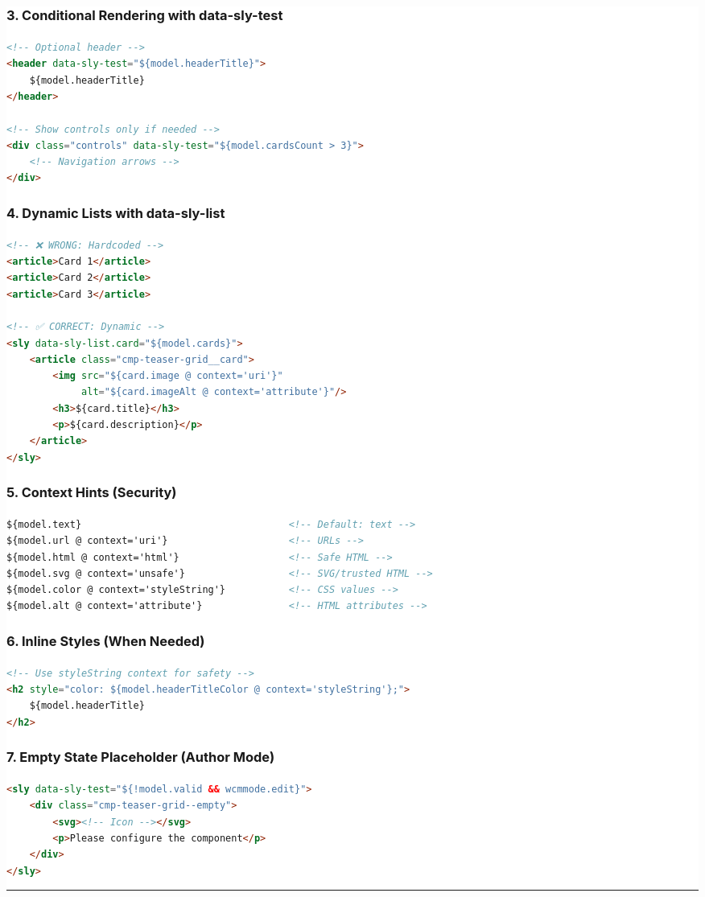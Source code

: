 ### 3. Conditional Rendering with data-sly-test
```html
<!-- Optional header -->
<header data-sly-test="${model.headerTitle}">
    ${model.headerTitle}
</header>

<!-- Show controls only if needed -->
<div class="controls" data-sly-test="${model.cardsCount > 3}">
    <!-- Navigation arrows -->
</div>
```

### 4. Dynamic Lists with data-sly-list
```html
<!-- ❌ WRONG: Hardcoded -->
<article>Card 1</article>
<article>Card 2</article>
<article>Card 3</article>

<!-- ✅ CORRECT: Dynamic -->
<sly data-sly-list.card="${model.cards}">
    <article class="cmp-teaser-grid__card">
        <img src="${card.image @ context='uri'}"
             alt="${card.imageAlt @ context='attribute'}"/>
        <h3>${card.title}</h3>
        <p>${card.description}</p>
    </article>
</sly>
```

### 5. Context Hints (Security)
```html
${model.text}                                    <!-- Default: text -->
${model.url @ context='uri'}                     <!-- URLs -->
${model.html @ context='html'}                   <!-- Safe HTML -->
${model.svg @ context='unsafe'}                  <!-- SVG/trusted HTML -->
${model.color @ context='styleString'}           <!-- CSS values -->
${model.alt @ context='attribute'}               <!-- HTML attributes -->
```

### 6. Inline Styles (When Needed)
```html
<!-- Use styleString context for safety -->
<h2 style="color: ${model.headerTitleColor @ context='styleString'};">
    ${model.headerTitle}
</h2>
```

### 7. Empty State Placeholder (Author Mode)
```html
<sly data-sly-test="${!model.valid && wcmmode.edit}">
    <div class="cmp-teaser-grid--empty">
        <svg><!-- Icon --></svg>
        <p>Please configure the component</p>
    </div>
</sly>
```

---
